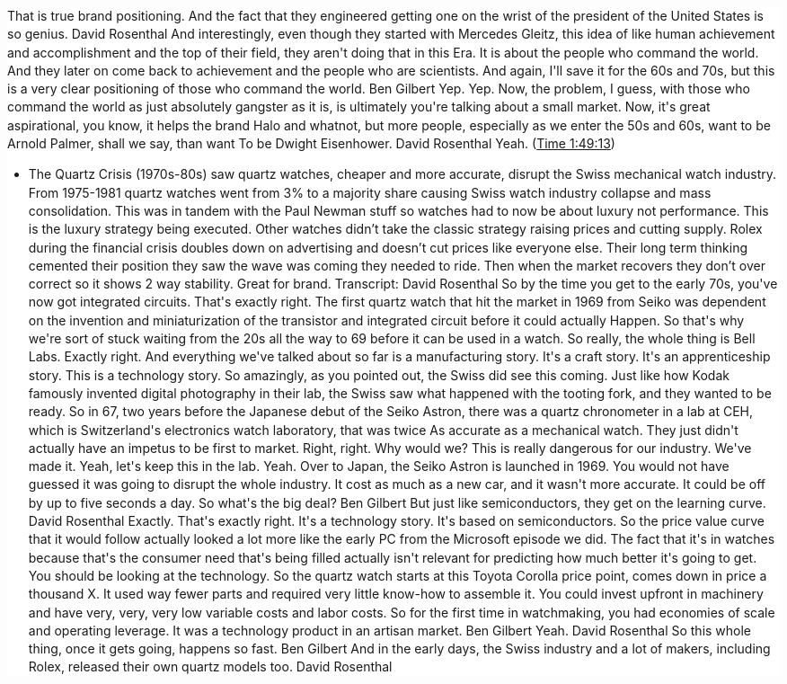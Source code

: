   That is true brand positioning. And the fact that they engineered getting one on the wrist of the president of the United States is so genius.
  David Rosenthal
  And interestingly, even though they started with Mercedes Gleitz, this idea of like human achievement and accomplishment and the top of their field, they aren't doing that in this Era. It is about the people who command the world. And they later on come back to achievement and the people who are scientists. And again, I'll save it for the 60s and 70s, but this is a very clear positioning of those who command the world.
  Ben Gilbert
  Yep. Yep. Now, the problem, I guess, with those who command the world as just absolutely gangster as it is, is ultimately you're talking about a small market. Now, it's great aspirational, you know, it helps the brand Halo and whatnot, but more people, especially as we enter the 50s and 60s, want to be Arnold Palmer, shall we say, than want To be Dwight Eisenhower.
  David Rosenthal
  Yeah. ([Time 1:49:13](https://share.snipd.com/snip/5c0f1c54-04b3-49d4-a33a-fc7d7f89a711))
- The Quartz Crisis (1970s-80s) saw quartz watches, cheaper and more accurate, disrupt the Swiss mechanical watch industry. From 1975-1981 quartz watches went from 3% to a majority share causing Swiss watch industry collapse and mass consolidation. This was in tandem with the Paul Newman stuff so watches had to now be about luxury not performance. This is the luxury strategy being executed. Other watches didn’t take the classic strategy raising prices and cutting supply. Rolex during the financial crisis doubles down on advertising and doesn’t cut prices like everyone else. Their long term thinking cemented their position they saw the wave was coming they needed to ride. Then when the market recovers they don’t over correct so it shows 2 way stability. Great for brand.
  Transcript:
  David Rosenthal
  So by the time you get to the early 70s, you've now got integrated circuits. That's exactly right. The first quartz watch that hit the market in 1969 from Seiko was dependent on the invention and miniaturization of the transistor and integrated circuit before it could actually Happen. So that's why we're sort of stuck waiting from the 20s all the way to 69 before it can be used in a watch. So really, the whole thing is Bell Labs. Exactly right. And everything we've talked about so far is a manufacturing story. It's a craft story. It's an apprenticeship story. This is a technology story. So amazingly, as you pointed out, the Swiss did see this coming. Just like how Kodak famously invented digital photography in their lab, the Swiss saw what happened with the tooting fork, and they wanted to be ready. So in 67, two years before the Japanese debut of the Seiko Astron, there was a quartz chronometer in a lab at CEH, which is Switzerland's electronics watch laboratory, that was twice As accurate as a mechanical watch. They just didn't actually have an impetus to be first to market. Right, right. Why would we? This is really dangerous for our industry. We've made it. Yeah, let's keep this in the lab. Yeah. Over to Japan, the Seiko Astron is launched in 1969. You would not have guessed it was going to disrupt the whole industry. It cost as much as a new car, and it wasn't more accurate. It could be off by up to five seconds a day. So what's the big deal?
  Ben Gilbert
  But just like semiconductors, they get on the learning curve.
  David Rosenthal
  Exactly. That's exactly right. It's a technology story. It's based on semiconductors. So the price value curve that it would follow actually looked a lot more like the early PC from the Microsoft episode we did. The fact that it's in watches because that's the consumer need that's being filled actually isn't relevant for predicting how much better it's going to get. You should be looking at the technology. So the quartz watch starts at this Toyota Corolla price point, comes down in price a thousand X. It used way fewer parts and required very little know-how to assemble it. You could invest upfront in machinery and have very, very, very low variable costs and labor costs. So for the first time in watchmaking, you had economies of scale and operating leverage. It was a technology product in an artisan market.
  Ben Gilbert
  Yeah.
  David Rosenthal
  So this whole thing, once it gets going, happens so fast.
  Ben Gilbert
  And in the early days, the Swiss industry and a lot of makers, including Rolex, released their own quartz models too.
  David Rosenthal